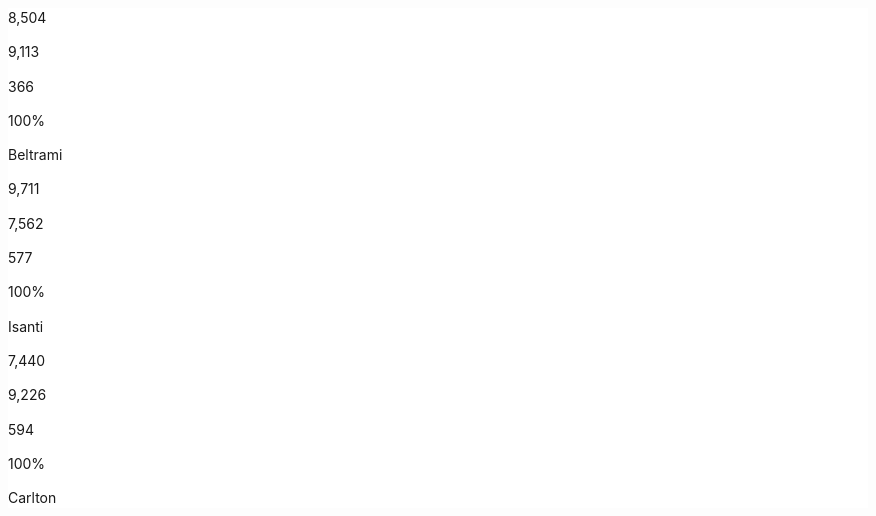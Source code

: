 <div>

8,504

</div>

<div class="eln-text-color eln-republican">

9,113

</div>

<div>

366

</div>

100<span class="eln-percent-sign">%</span>

Beltrami

<div class="eln-text-color eln-democrat">

9,711

</div>

<div>

7,562

</div>

<div>

577

</div>

100<span class="eln-percent-sign">%</span>

Isanti

<div>

7,440

</div>

<div class="eln-text-color eln-republican">

9,226

</div>

<div>

594

</div>

100<span class="eln-percent-sign">%</span>

Carlton
